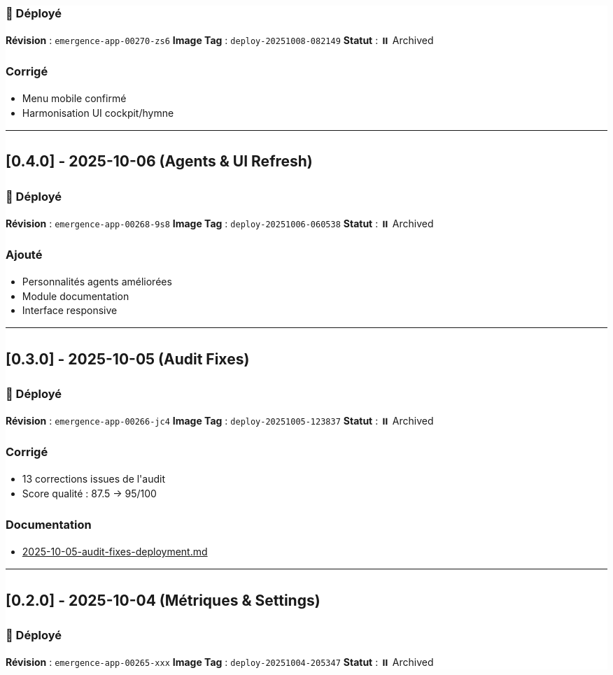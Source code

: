 ### 🚀 Déployé

**Révision** : `emergence-app-00270-zs6`
**Image Tag** : `deploy-20251008-082149`
**Statut** : ⏸️ Archived

### Corrigé
- Menu mobile confirmé
- Harmonisation UI cockpit/hymne

---

## [0.4.0] - 2025-10-06 (Agents & UI Refresh)

### 🚀 Déployé

**Révision** : `emergence-app-00268-9s8`
**Image Tag** : `deploy-20251006-060538`
**Statut** : ⏸️ Archived

### Ajouté
- Personnalités agents améliorées
- Module documentation
- Interface responsive

---

## [0.3.0] - 2025-10-05 (Audit Fixes)

### 🚀 Déployé

**Révision** : `emergence-app-00266-jc4`
**Image Tag** : `deploy-20251005-123837`
**Statut** : ⏸️ Archived

### Corrigé
- 13 corrections issues de l'audit
- Score qualité : 87.5 → 95/100

### Documentation
- [2025-10-05-audit-fixes-deployment.md](docs/deployments/)

---

## [0.2.0] - 2025-10-04 (Métriques & Settings)

### 🚀 Déployé

**Révision** : `emergence-app-00265-xxx`
**Image Tag** : `deploy-20251004-205347`
**Statut** : ⏸️ Archived
